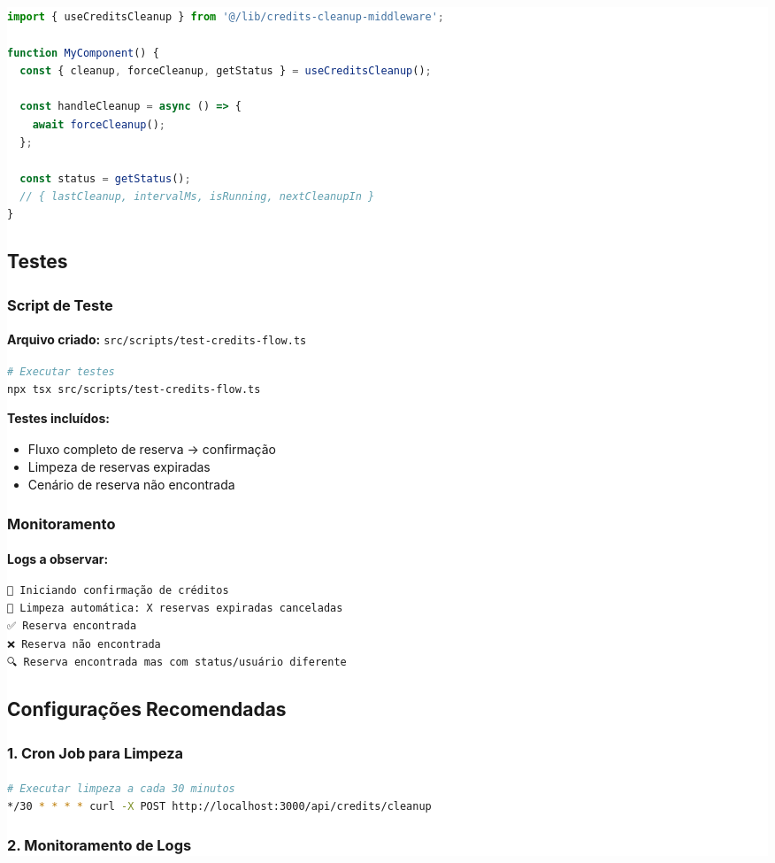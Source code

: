```typescript
import { useCreditsCleanup } from '@/lib/credits-cleanup-middleware';

function MyComponent() {
  const { cleanup, forceCleanup, getStatus } = useCreditsCleanup();
  
  const handleCleanup = async () => {
    await forceCleanup();
  };
  
  const status = getStatus();
  // { lastCleanup, intervalMs, isRunning, nextCleanupIn }
}
```

## Testes

### Script de Teste

**Arquivo criado:** `src/scripts/test-credits-flow.ts`

```bash
# Executar testes
npx tsx src/scripts/test-credits-flow.ts
```

**Testes incluídos:**
- Fluxo completo de reserva → confirmação
- Limpeza de reservas expiradas
- Cenário de reserva não encontrada

### Monitoramento

**Logs a observar:**
```
🔄 Iniciando confirmação de créditos
🧹 Limpeza automática: X reservas expiradas canceladas
✅ Reserva encontrada
❌ Reserva não encontrada
🔍 Reserva encontrada mas com status/usuário diferente
```

## Configurações Recomendadas

### 1. Cron Job para Limpeza

```bash
# Executar limpeza a cada 30 minutos
*/30 * * * * curl -X POST http://localhost:3000/api/credits/cleanup
```

### 2. Monitoramento de Logs
